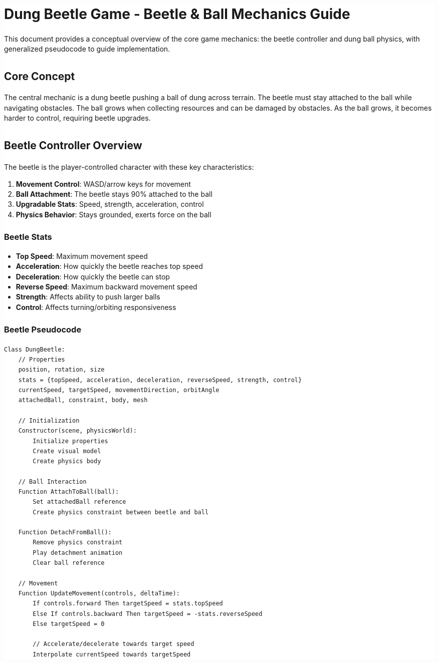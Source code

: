 # Dung Beetle Game - Beetle & Ball Mechanics Guide

This document provides a conceptual overview of the core game mechanics: the beetle controller and dung ball physics, with generalized pseudocode to guide implementation.

## Core Concept

The central mechanic is a dung beetle pushing a ball of dung across terrain. The beetle must stay attached to the ball while navigating obstacles. The ball grows when collecting resources and can be damaged by obstacles. As the ball grows, it becomes harder to control, requiring beetle upgrades.

## Beetle Controller Overview

The beetle is the player-controlled character with these key characteristics:

1. **Movement Control**: WASD/arrow keys for movement
2. **Ball Attachment**: The beetle stays 90% attached to the ball 
3. **Upgradable Stats**: Speed, strength, acceleration, control
4. **Physics Behavior**: Stays grounded, exerts force on the ball

### Beetle Stats

- **Top Speed**: Maximum movement speed
- **Acceleration**: How quickly the beetle reaches top speed
- **Deceleration**: How quickly the beetle can stop
- **Reverse Speed**: Maximum backward movement speed
- **Strength**: Affects ability to push larger balls
- **Control**: Affects turning/orbiting responsiveness

### Beetle Pseudocode

```
Class DungBeetle:
    // Properties
    position, rotation, size
    stats = {topSpeed, acceleration, deceleration, reverseSpeed, strength, control}
    currentSpeed, targetSpeed, movementDirection, orbitAngle
    attachedBall, constraint, body, mesh
    
    // Initialization
    Constructor(scene, physicsWorld):
        Initialize properties
        Create visual model
        Create physics body
    
    // Ball Interaction
    Function AttachToBall(ball):
        Set attachedBall reference
        Create physics constraint between beetle and ball
    
    Function DetachFromBall():
        Remove physics constraint
        Play detachment animation
        Clear ball reference
    
    // Movement
    Function UpdateMovement(controls, deltaTime):
        If controls.forward Then targetSpeed = stats.topSpeed
        Else If controls.backward Then targetSpeed = -stats.reverseSpeed
        Else targetSpeed = 0
        
        // Accelerate/decelerate towards target speed
        Interpolate currentSpeed towards targetSpeed
```